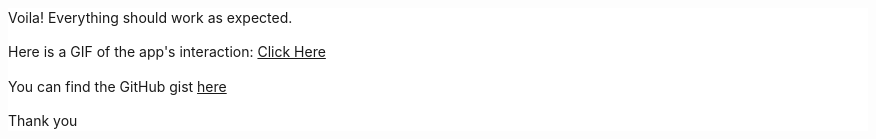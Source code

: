 Voila! Everything should work as expected.

Here is a GIF of the app's interaction: [Click Here](https://github.com/user-attachments/assets/75991c8c-e080-475d-aa49-08e33f358474)

You can find the GitHub gist [here](https://gist.github.com/Lamouresparus/5e56f57adbab46194edc8a2aa99cb9cc)

Thank you















